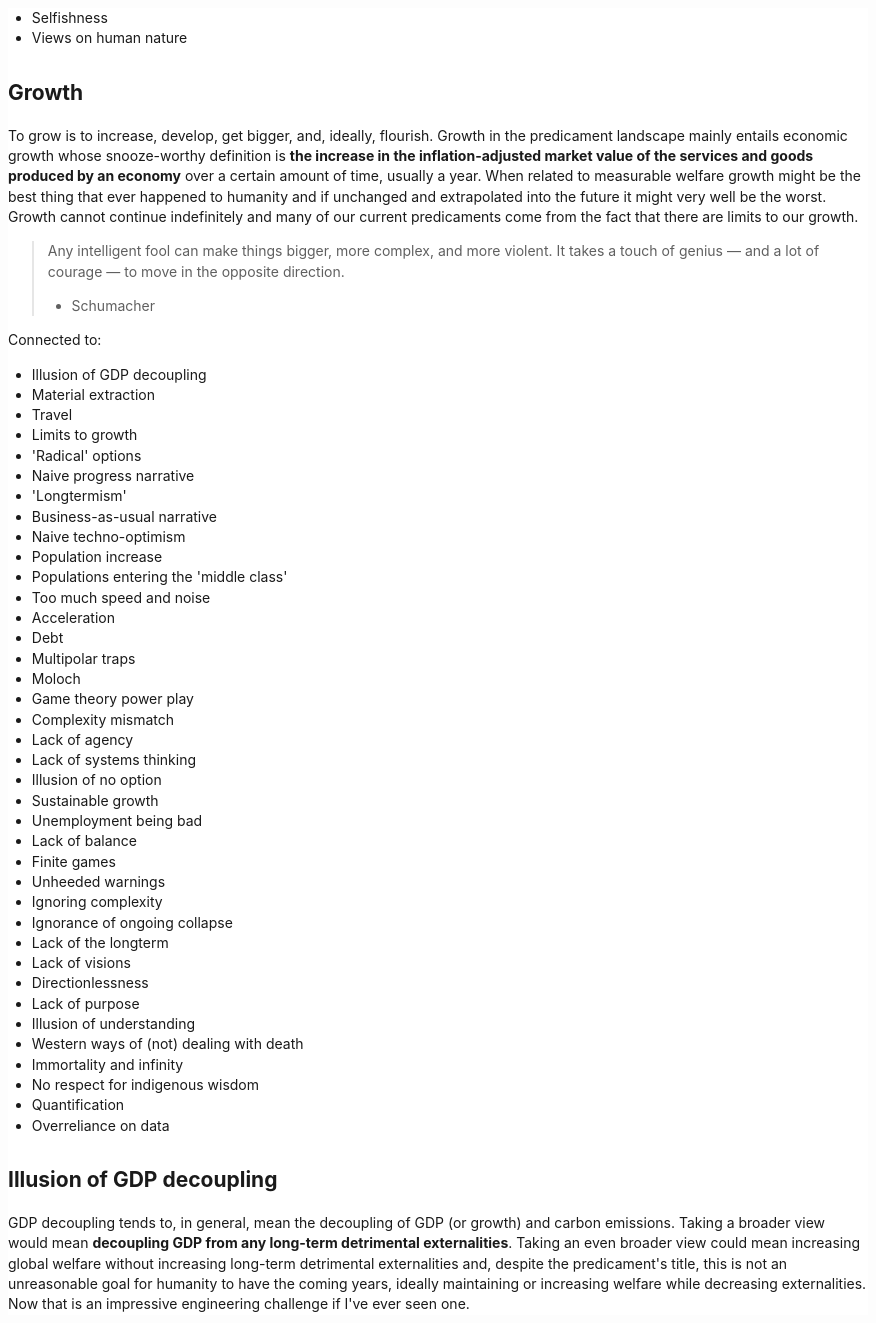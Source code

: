 - Selfishness
- Views on human nature
## Growth
To grow is to increase, develop, get bigger, and, ideally, flourish. Growth in the predicament landscape mainly entails economic growth whose snooze-worthy definition is **the increase in the inflation-adjusted market value of the services and goods produced by an economy** over a certain amount of time, usually a year. When related to measurable welfare growth might be the best thing that ever happened to humanity and if unchanged and extrapolated into the future it might very well be the worst. Growth cannot continue indefinitely and many of our current predicaments come from the fact that there are limits to our growth. 

> Any intelligent fool can make things bigger, more complex, and more violent. It takes a touch of genius — and a lot of courage — to move in the opposite direction.
>  
> - Schumacher

Connected to:
- Illusion of GDP decoupling
- Material extraction
- Travel
- Limits to growth
- 'Radical' options
- Naive progress narrative
- 'Longtermism'
- Business-as-usual narrative
- Naive techno-optimism
- Population increase
- Populations entering the 'middle class'
- Too much speed and noise
- Acceleration
- Debt
- Multipolar traps
- Moloch
- Game theory power play
- Complexity mismatch
- Lack of agency
- Lack of systems thinking
- Illusion of no option
- Sustainable growth
- Unemployment being bad
- Lack of balance
- Finite games
- Unheeded warnings
- Ignoring complexity
- Ignorance of ongoing collapse
- Lack of the longterm
- Lack of visions
- Directionlessness
- Lack of purpose
- Illusion of understanding
- Western ways of (not) dealing with death
- Immortality and infinity
- No respect for indigenous wisdom
- Quantification
- Overreliance on data
## Illusion of GDP decoupling
GDP decoupling tends to, in general, mean the decoupling of GDP (or growth)
and carbon emissions. Taking a broader view would mean **decoupling GDP from any long-term detrimental externalities**. Taking an even broader view could mean increasing global welfare without increasing long-term detrimental externalities and, despite the predicament's title, this is not an unreasonable goal for humanity to have the coming years, ideally maintaining or increasing welfare while decreasing externalities. Now that is an impressive engineering challenge if I've ever seen one. 
